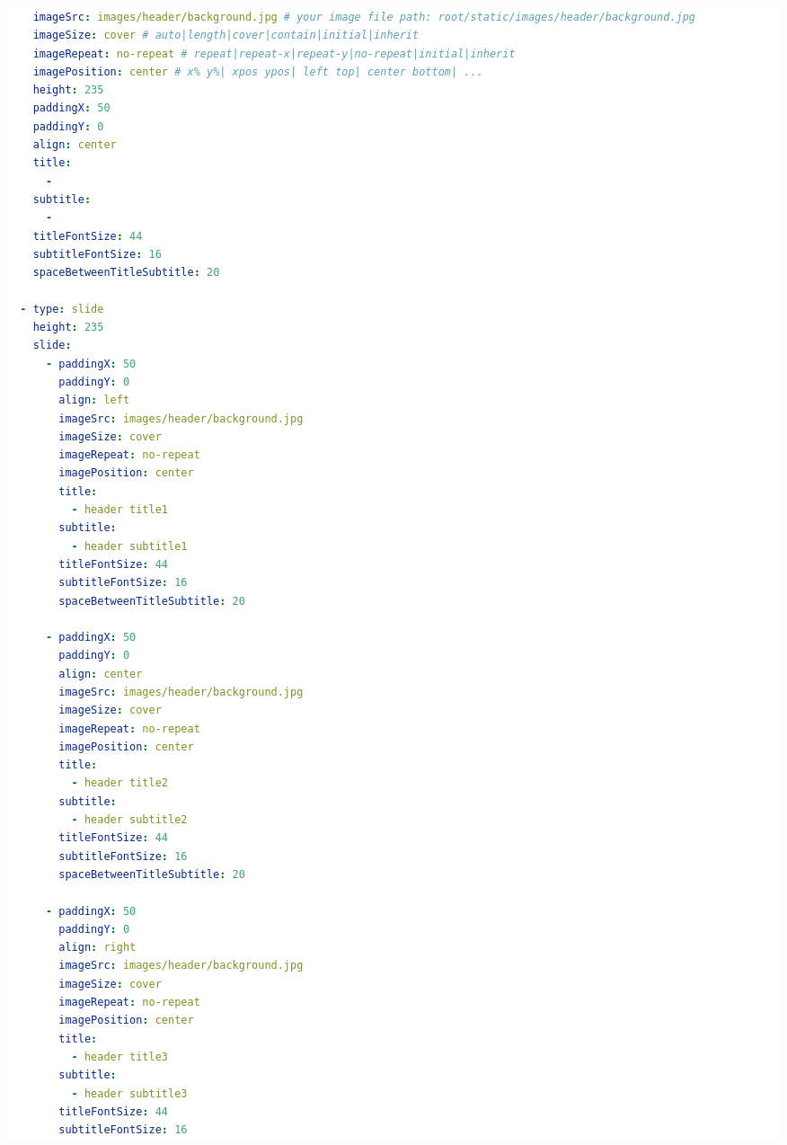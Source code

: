 ```yaml
    imageSrc: images/header/background.jpg # your image file path: root/static/images/header/background.jpg
    imageSize: cover # auto|length|cover|contain|initial|inherit
    imageRepeat: no-repeat # repeat|repeat-x|repeat-y|no-repeat|initial|inherit
    imagePosition: center # x% y%| xpos ypos| left top| center bottom| ...
    height: 235
    paddingX: 50
    paddingY: 0
    align: center
    title:
      -
    subtitle:
      -
    titleFontSize: 44
    subtitleFontSize: 16
    spaceBetweenTitleSubtitle: 20

  - type: slide
    height: 235
    slide:
      - paddingX: 50
        paddingY: 0
        align: left
        imageSrc: images/header/background.jpg
        imageSize: cover
        imageRepeat: no-repeat
        imagePosition: center
        title:
          - header title1
        subtitle:
          - header subtitle1
        titleFontSize: 44
        subtitleFontSize: 16
        spaceBetweenTitleSubtitle: 20

      - paddingX: 50
        paddingY: 0
        align: center
        imageSrc: images/header/background.jpg
        imageSize: cover
        imageRepeat: no-repeat
        imagePosition: center
        title:
          - header title2
        subtitle:
          - header subtitle2
        titleFontSize: 44
        subtitleFontSize: 16
        spaceBetweenTitleSubtitle: 20

      - paddingX: 50
        paddingY: 0
        align: right
        imageSrc: images/header/background.jpg
        imageSize: cover
        imageRepeat: no-repeat
        imagePosition: center
        title:
          - header title3
        subtitle:
          - header subtitle3
        titleFontSize: 44
        subtitleFontSize: 16
```